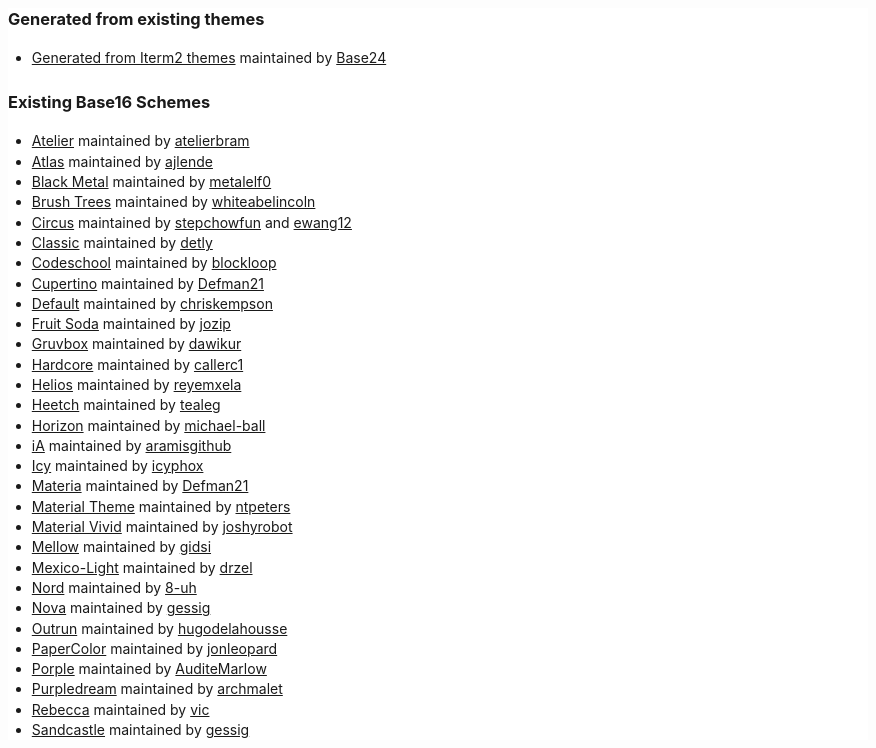 ### Generated from existing themes
- [Generated from Iterm2 themes](https://github.com/Base24/base24-mbadolato-iterm2-color-schemes) maintained by [Base24](https://github.com/Base24)

### Existing Base16 Schemes
- [Atelier](https://github.com/atelierbram/base16-atelier-schemes) maintained by [atelierbram](https://github.com/atelierbram)
- [Atlas](https://github.com/ajlende/base16-atlas-scheme) maintained by [ajlende](https://github.com/ajlende)
- [Black Metal](https://github.com/metalelf0/base16-black-metal-scheme) maintained by [metalelf0](https://github.com/metalelf0)
- [Brush Trees](https://github.com/whiteabelincoln/base16-brushtrees-scheme) maintained by [whiteabelincoln](https://github.com/whiteabelincoln)
- [Circus](https://github.com/stepchowfun/base16-circus-scheme) maintained by [stepchowfun](https://github.com/stepchowfun) and [ewang12](https://github.com/ewang12)
- [Classic](https://github.com/detly/base16-classic-scheme) maintained by [detly](https://github.com/detly)
- [Codeschool](https://github.com/blockloop/base16-codeschool-scheme) maintained by [blockloop](https://github.com/blockloop)
- [Cupertino](https://github.com/Defman21/base16-cupertino) maintained by [Defman21](https://github.com/Defman21)
- [Default](https://github.com/chriskempson/base16-default-scheme) maintained by [chriskempson](https://github.com/chriskempson)
- [Fruit Soda](https://github.com/jozip/base16-fruit-soda-scheme) maintained by [jozip](https://github.com/jozip)
- [Gruvbox](https://github.com/dawikur/base16-gruvbox-scheme) maintained by [dawikur](https://github.com/dawikur)
- [Hardcore](https://github.com/callerc1/base16-hardcore-scheme) maintained by [callerc1](https://github.com/callerc1)
- [Helios](https://github.com/reyemxela/base16-helios-scheme) maintained by [reyemxela](https://github.com/reyemxela)
- [Heetch](https://github.com/tealeg/base16-heetch-scheme) maintained by [tealeg](https://github.com/tealeg)
- [Horizon](https://github.com/michael-ball/base16-horizon-scheme) maintained by [michael-ball](https://github.com/michael-ball)
- [iA](https://github.com/aramisgithub/base16-ia-scheme) maintained by [aramisgithub](https://github.com/aramisgithub)
- [Icy](https://github.com/icyphox/base16-icy-scheme) maintained by [icyphox](https://github.com/icyphox)
- [Materia](https://github.com/Defman21/base16-materia) maintained by [Defman21](https://github.com/Defman21)
- [Material Theme](https://github.com/ntpeters/base16-materialtheme-scheme) maintained by [ntpeters](https://github.com/ntpeters)
- [Material Vivid](https://github.com/joshyrobot/base16-material-vivid-scheme) maintained by [joshyrobot](https://github.com/joshyrobot)
- [Mellow](https://github.com/gidsi/base16-mellow-scheme) maintained by [gidsi](https://github.com/gidsi)
- [Mexico-Light](https://github.com/drzel/base16-mexico-light-scheme) maintained by [drzel](https://github.com/drzel)
- [Nord](https://github.com/8-uh/base16-nord-scheme) maintained by [8-uh](https://github.com/8-uh)
- [Nova](https://github.com/gessig/base16-nova-scheme) maintained by [gessig](https://github.com/gessig)
- [Outrun](https://github.com/hugodelahousse/base16-outrun-schemes) maintained by [hugodelahousse](https://github.com/hugodelahousse)
- [PaperColor](https://github.com/jonleopard/base16-papercolor-scheme) maintained by [jonleopard](https://github.com/jonleopard)
- [Porple](https://github.com/AuditeMarlow/base16-porple-scheme) maintained by [AuditeMarlow](https://github.com/AuditeMarlow)
- [Purpledream](https://github.com/archmalet/base16-purpledream-scheme) maintained by [archmalet](https://github.com/archmalet)
- [Rebecca](https://github.com/vic/base16-rebecca) maintained by [vic](https://github.com/vic)
- [Sandcastle](https://github.com/gessig/base16-sandcastle-scheme) maintained by [gessig](https://github.com/gessig)